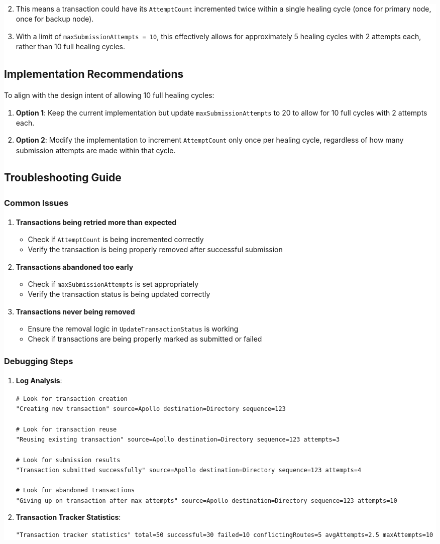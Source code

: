 2. This means a transaction could have its `AttemptCount` incremented twice within a single healing cycle (once for primary node, once for backup node).

3. With a limit of `maxSubmissionAttempts = 10`, this effectively allows for approximately 5 healing cycles with 2 attempts each, rather than 10 full healing cycles.

## Implementation Recommendations

To align with the design intent of allowing 10 full healing cycles:

1. **Option 1**: Keep the current implementation but update `maxSubmissionAttempts` to 20 to allow for 10 full cycles with 2 attempts each.

2. **Option 2**: Modify the implementation to increment `AttemptCount` only once per healing cycle, regardless of how many submission attempts are made within that cycle.

## Troubleshooting Guide

### Common Issues

1. **Transactions being retried more than expected**
   - Check if `AttemptCount` is being incremented correctly
   - Verify the transaction is being properly removed after successful submission

2. **Transactions abandoned too early**
   - Check if `maxSubmissionAttempts` is set appropriately
   - Verify the transaction status is being updated correctly

3. **Transactions never being removed**
   - Ensure the removal logic in `UpdateTransactionStatus` is working
   - Check if transactions are being properly marked as submitted or failed

### Debugging Steps

1. **Log Analysis**:
   ```
   # Look for transaction creation
   "Creating new transaction" source=Apollo destination=Directory sequence=123
   
   # Look for transaction reuse
   "Reusing existing transaction" source=Apollo destination=Directory sequence=123 attempts=3
   
   # Look for submission results
   "Transaction submitted successfully" source=Apollo destination=Directory sequence=123 attempts=4
   
   # Look for abandoned transactions
   "Giving up on transaction after max attempts" source=Apollo destination=Directory sequence=123 attempts=10
   ```

2. **Transaction Tracker Statistics**:
   ```
   "Transaction tracker statistics" total=50 successful=30 failed=10 conflictingRoutes=5 avgAttempts=2.5 maxAttempts=10
   ```
